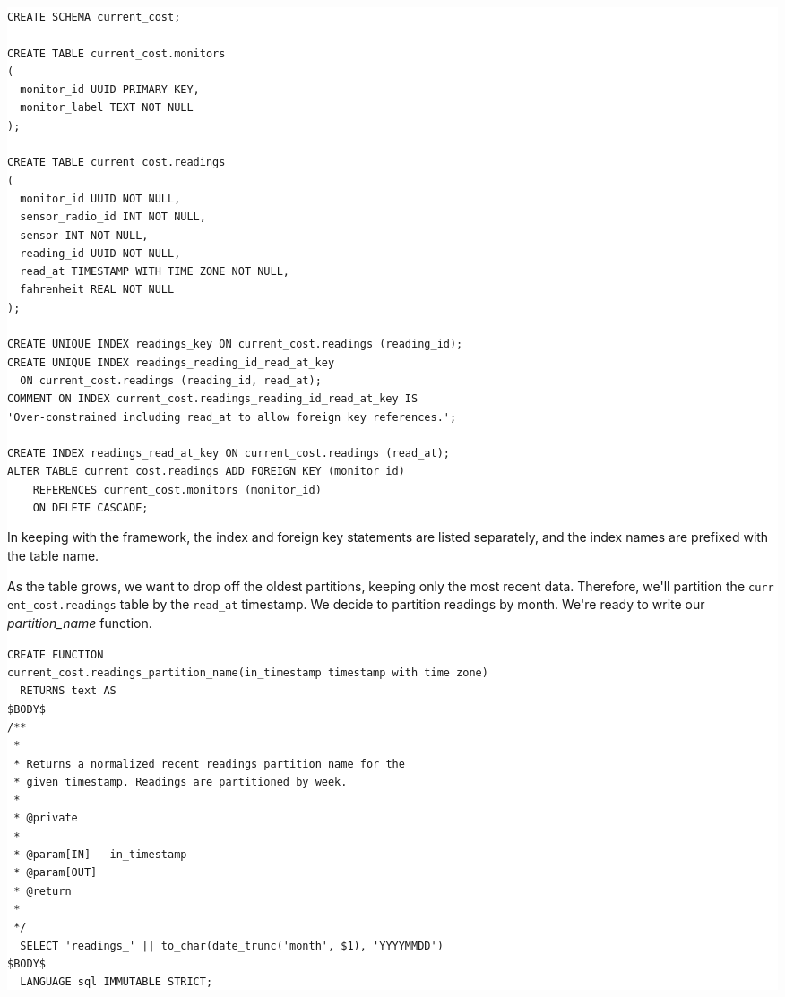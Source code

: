     CREATE SCHEMA current_cost;

    CREATE TABLE current_cost.monitors
    (
      monitor_id UUID PRIMARY KEY,
      monitor_label TEXT NOT NULL
    );

    CREATE TABLE current_cost.readings
    (
      monitor_id UUID NOT NULL,
      sensor_radio_id INT NOT NULL,
      sensor INT NOT NULL,
      reading_id UUID NOT NULL,
      read_at TIMESTAMP WITH TIME ZONE NOT NULL,
      fahrenheit REAL NOT NULL
    );

    CREATE UNIQUE INDEX readings_key ON current_cost.readings (reading_id);
    CREATE UNIQUE INDEX readings_reading_id_read_at_key
      ON current_cost.readings (reading_id, read_at);
    COMMENT ON INDEX current_cost.readings_reading_id_read_at_key IS
    'Over-constrained including read_at to allow foreign key references.';

    CREATE INDEX readings_read_at_key ON current_cost.readings (read_at);
    ALTER TABLE current_cost.readings ADD FOREIGN KEY (monitor_id)
        REFERENCES current_cost.monitors (monitor_id)
        ON DELETE CASCADE;

In keeping with the framework, the index and foreign key statements are listed
separately, and the index names are prefixed with the table name.

As the table grows, we want to drop off the oldest partitions,
keeping only the most recent data. Therefore, we'll partition the
`current_cost.readings` table by the `read_at` timestamp. We decide
to partition readings by month. We're ready to write our
*partition_name* function.

    CREATE FUNCTION
    current_cost.readings_partition_name(in_timestamp timestamp with time zone)
      RETURNS text AS
    $BODY$
    /**
     *
     * Returns a normalized recent readings partition name for the
     * given timestamp. Readings are partitioned by week.
     *
     * @private
     *
     * @param[IN]   in_timestamp
     * @param[OUT]
     * @return
     *
     */
      SELECT 'readings_' || to_char(date_trunc('month', $1), 'YYYYMMDD')
    $BODY$
      LANGUAGE sql IMMUTABLE STRICT;
